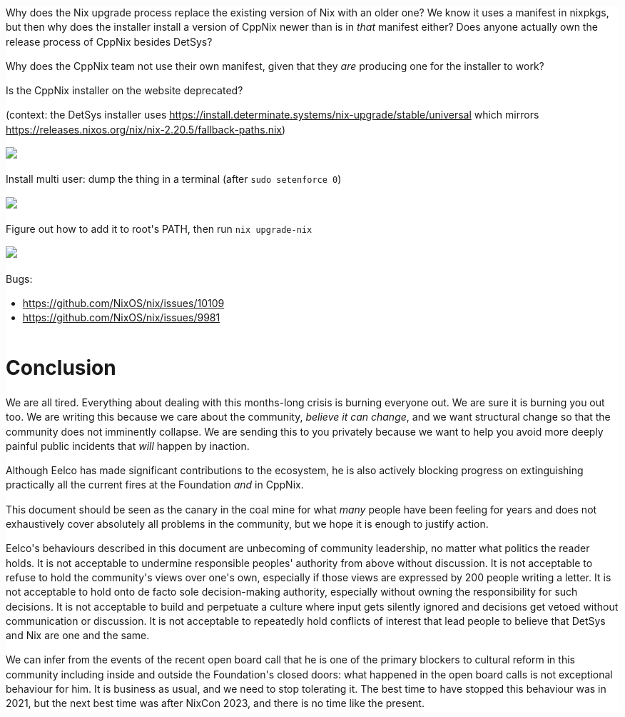Why does the Nix upgrade process replace the existing version of Nix with an older one? We know it uses a manifest in nixpkgs, but then why does the installer install a version of CppNix newer than is in *that* manifest either? Does anyone actually own the release process of CppNix besides DetSys?

Why does the CppNix team not use their own manifest, given that they *are* producing one for the installer to work?

Is the CppNix installer on the website deprecated?

(context: the DetSys installer uses https://install.determinate.systems/nix-upgrade/stable/universal which mirrors
https://releases.nixos.org/nix/nix-2.20.5/fallback-paths.nix)

![](/post-media/5a4f1732-482d-4c08-9e27-55b14378eab0.png)

Install multi user: dump the thing in a terminal (after `sudo setenforce 0`)

![](/post-media/a05e678a-6a23-4d05-9069-cc8433a6d8dc.png)

Figure out how to add it to root's PATH, then run `nix upgrade-nix`

![](/post-media/dd744e08-fc61-4120-9d3f-0e77f93208ab.png)


Bugs:
- https://github.com/NixOS/nix/issues/10109
- https://github.com/NixOS/nix/issues/9981


# Conclusion

We are all tired. Everything about dealing with this months-long crisis is burning everyone out. We are sure it is burning you out too. We are writing this because we care about the community, *believe it can change*, and we want structural change so that the community does not imminently collapse. We are sending this to you privately because we want to help you avoid more deeply painful public incidents that *will* happen by inaction.

Although Eelco has made significant contributions to the ecosystem, he is also actively blocking progress on extinguishing practically all the current fires at the Foundation *and* in CppNix.

This document should be seen as the canary in the coal mine for what *many* people have been feeling for years and does not exhaustively cover absolutely all problems in the community, but we hope it is enough to justify action.
 
Eelco's behaviours described in this document are unbecoming of community leadership, no matter what politics the reader holds. It is not acceptable to undermine responsible peoples' authority from above without discussion. It is not acceptable to refuse to hold the community's views over one's own, especially if those views are expressed by 200 people writing a letter. It is not acceptable to hold onto de facto sole decision-making authority, especially without owning the responsibility for such decisions. It is not acceptable to build and perpetuate a culture where input gets silently ignored and decisions get vetoed without communication or discussion. It is not acceptable to repeatedly hold conflicts of interest that lead people to believe that DetSys and Nix are one and the same.

We can infer from the events of the recent open board call that he is one of the primary blockers to cultural reform in this community including inside and outside the Foundation's closed doors: what happened in the open board calls is not exceptional behaviour for him. It is business as usual, and we need to stop tolerating it. The best time to have stopped this behaviour was in 2021, but the next best time was after NixCon 2023, and there is no time like the present.
